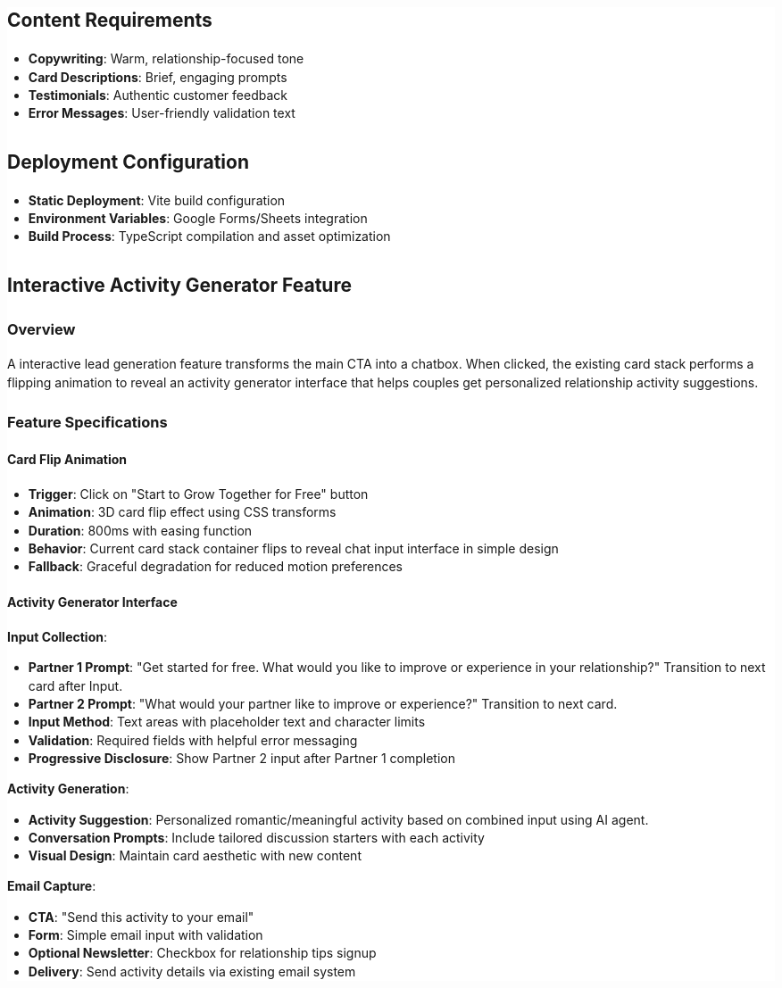 ## Content Requirements
- **Copywriting**: Warm, relationship-focused tone
- **Card Descriptions**: Brief, engaging prompts
- **Testimonials**: Authentic customer feedback
- **Error Messages**: User-friendly validation text

## Deployment Configuration
- **Static Deployment**: Vite build configuration
- **Environment Variables**: Google Forms/Sheets integration
- **Build Process**: TypeScript compilation and asset optimization

## Interactive Activity Generator Feature

### Overview
A interactive lead generation feature transforms the main CTA into a chatbox. When clicked, the existing card stack performs a flipping animation to reveal an activity generator interface that helps couples get personalized relationship activity suggestions.

### Feature Specifications

#### Card Flip Animation
- **Trigger**: Click on "Start to Grow Together for Free" button
- **Animation**: 3D card flip effect using CSS transforms
- **Duration**: 800ms with easing function
- **Behavior**: Current card stack container flips to reveal chat input interface in simple design
- **Fallback**: Graceful degradation for reduced motion preferences

#### Activity Generator Interface

**Input Collection**:
- **Partner 1 Prompt**: "Get started for free. What would you like to improve or experience in your relationship?" Transition to next card after Input. 
- **Partner 2 Prompt**: "What would your partner like to improve or experience?" Transition to next card.
- **Input Method**: Text areas with placeholder text and character limits
- **Validation**: Required fields with helpful error messaging
- **Progressive Disclosure**: Show Partner 2 input after Partner 1 completion

**Activity Generation**:
- **Activity Suggestion**: Personalized romantic/meaningful activity based on combined input using AI agent.
- **Conversation Prompts**: Include tailored discussion starters with each activity
- **Visual Design**: Maintain card aesthetic with new content

**Email Capture**:
- **CTA**: "Send this activity to your email"
- **Form**: Simple email input with validation
- **Optional Newsletter**: Checkbox for relationship tips signup
- **Delivery**: Send activity details via existing email system
